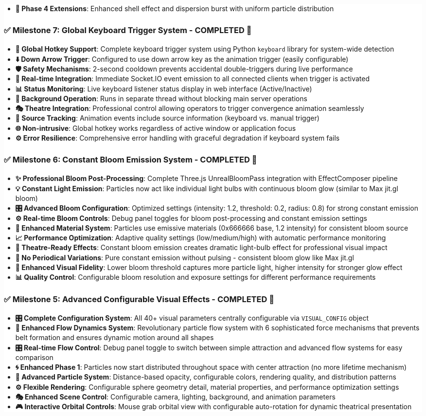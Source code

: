 - **🎪 Phase 4 Extensions**: Enhanced shell effect and dispersion burst with uniform particle distribution

### ✅ **Milestone 7: Global Keyboard Trigger System - COMPLETED** 🎹
- **🎹 Global Hotkey Support**: Complete keyboard trigger system using Python `keyboard` library for system-wide detection
- **⬇️ Down Arrow Trigger**: Configured to use down arrow key as the animation trigger (easily configurable)
- **🛡️ Safety Mechanisms**: 2-second cooldown prevents accidental double-triggers during live performance
- **📡 Real-time Integration**: Immediate Socket.IO event emission to all connected clients when trigger is activated
- **📊 Status Monitoring**: Live keyboard listener status display in web interface (Active/Inactive)
- **🧵 Background Operation**: Runs in separate thread without blocking main server operations
- **🎭 Theatre Integration**: Professional control allowing operators to trigger convergence animation seamlessly
- **🔄 Source Tracking**: Animation events include source information (keyboard vs. manual trigger)
- **🌐 Non-intrusive**: Global hotkey works regardless of active window or application focus
- **⚙️ Error Resilience**: Comprehensive error handling with graceful degradation if keyboard system fails

### ✅ **Milestone 6: Constant Bloom Emission System - COMPLETED** 🌟
- **✨ Professional Bloom Post-Processing**: Complete Three.js UnrealBloomPass integration with EffectComposer pipeline
- **💡 Constant Light Emission**: Particles now act like individual light bulbs with continuous bloom glow (similar to Max jit.gl bloom)
- **🎛️ Advanced Bloom Configuration**: Optimized settings (intensity: 1.2, threshold: 0.2, radius: 0.8) for strong constant emission
- **⚙️ Real-time Bloom Controls**: Debug panel toggles for bloom post-processing and constant emission settings
- **🔧 Enhanced Material System**: Particles use emissive materials (0x666666 base, 1.2 intensity) for consistent bloom source
- **📈 Performance Optimization**: Adaptive quality settings (low/medium/high) with automatic performance monitoring
- **🎪 Theatre-Ready Effects**: Constant bloom emission creates dramatic light-bulb effect for professional visual impact
- **💎 No Periodical Variations**: Pure constant emission without pulsing - consistent bloom glow like Max jit.gl
- **🎨 Enhanced Visual Fidelity**: Lower bloom threshold captures more particle light, higher intensity for stronger glow effect
- **📊 Quality Control**: Configurable bloom resolution and exposure settings for different performance requirements

### ✅ **Milestone 5: Advanced Configurable Visual Effects - COMPLETED** 🎉
- **🎛️ Complete Configuration System**: All 40+ visual parameters centrally configurable via `VISUAL_CONFIG` object
- **🌊 Enhanced Flow Dynamics System**: Revolutionary particle flow system with 6 sophisticated force mechanisms that prevents belt formation and ensures dynamic motion around all shapes
- **🎛️ Real-time Flow Control**: Debug panel toggle to switch between simple attraction and advanced flow systems for easy comparison
- **🌀 Enhanced Phase 1**: Particles now start distributed throughout space with center attraction (no more lifetime mechanism)
- **🎨 Advanced Particle System**: Distance-based opacity, configurable colors, rendering quality, and distribution patterns
- **⚙️ Flexible Rendering**: Configurable sphere geometry detail, material properties, and performance optimization settings
- **🎭 Enhanced Scene Control**: Configurable camera, lighting, background, and animation parameters
- **🎮 Interactive Orbital Controls**: Mouse grab orbital view with configurable auto-rotation for dynamic theatrical presentation